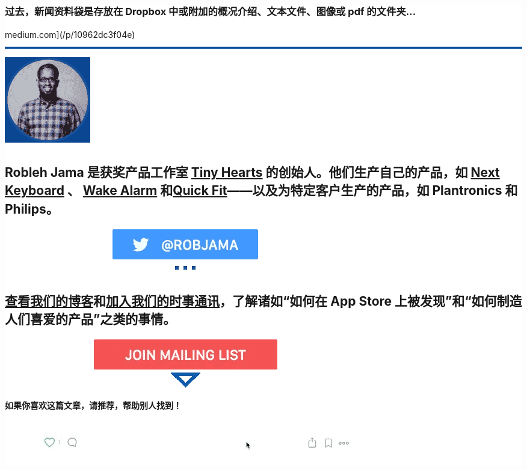 ### 过去，新闻资料袋是存放在 Dropbox 中或附加的概况介绍、文本文件、图像或 pdf 的文件夹…

medium.com](/p/10962dc3f04e) ![](img/0fe3a33f93517371f1b4a57744a3cb71.png)![](img/b43386676b3f4d6c770853ee8f0f3dc4.png)

## Robleh Jama 是获奖产品工作室 [Tiny Hearts](http://www.tinyhearts.com/) 的创始人。他们生产自己的产品，如 [Next Keyboard](http://www.nextkeyboard.co) 、 [Wake Alarm](http://www.tinyhearts.com/wake) 和[Quick Fit](http://www.tinyhearts.com/quickfit)——以及为特定客户生产的产品，如 Plantronics 和 Philips。

[![](img/428f3f738b46b914daea7a3ce9a36de7.png)](http://www.twitter.com/robjama)![](img/7483c9036977920f615e1592cff9ceb0.png)

## [查看我们的博客](http://blog.tinyhearts.com)和[加入我们的时事通讯](http://bit.ly/1kp6lTN)，了解诸如“如何在 App Store 上被发现”和“如何制造人们喜爱的产品”之类的事情。

[![](img/dcdf9e605b7846de9c6395b9d1c4a908.png)](http://bit.ly/1kp6lTN)![](img/790b8d05e04306d97bb3431659fe3199.png)

**如果你喜欢这篇文章，请推荐，帮助别人找到！**

![](img/5bc9d65d35242683c8ae446907aee55e.png)